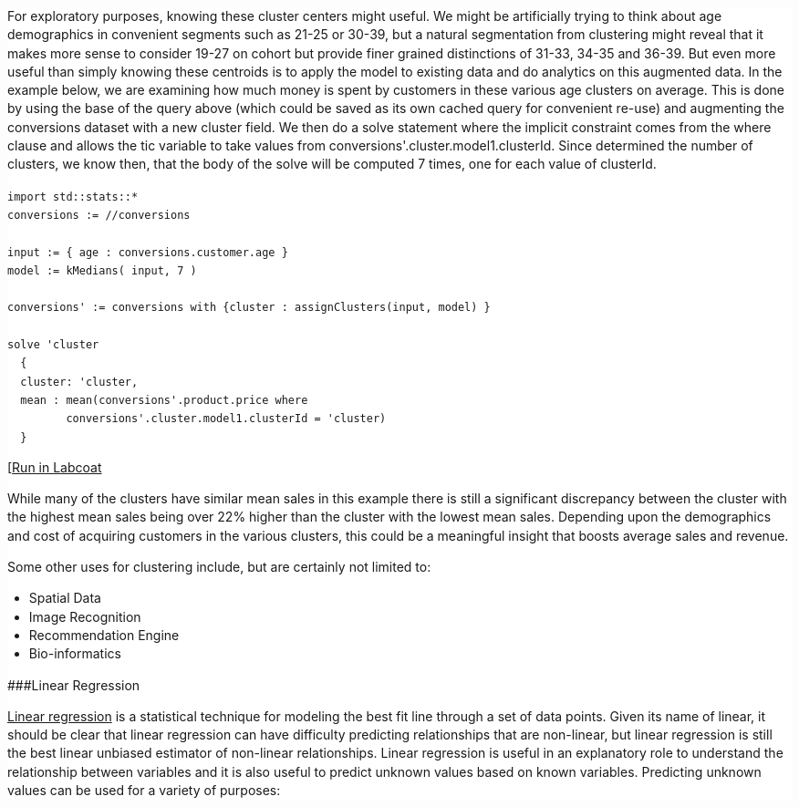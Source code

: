 For exploratory purposes, knowing these cluster centers might useful. We might be artificially trying to think about age demographics in convenient segments such as 21-25 or 30-39, but a natural segmentation from clustering might reveal that it makes more sense to consider 19-27 on cohort but provide finer grained distinctions of 31-33, 34-35 and 36-39.  But even more useful than simply knowing these centroids is to apply the model to existing data and do analytics on this augmented data.  In the example below, we are examining how much money is spent by customers in these various age clusters on average. This is done by using the base of the query above (which could be saved as its own cached query for convenient re-use) and augmenting the conversions dataset with a new cluster field.  We then do a solve statement where the implicit constraint comes from the where clause and allows the tic variable to take values from conversions'.cluster.model1.clusterId.  Since determined the number of clusters, we know then, that the body of the solve will be computed 7 times, one for each value of clusterId. 

	import std::stats::*
	conversions := //conversions
	
	input := { age : conversions.customer.age }
	model := kMedians( input, 7 )
	
	conversions' := conversions with {cluster : assignClusters(input, model) }
	
	solve 'cluster
	  {
	  cluster: 'cluster,
	  mean : mean(conversions'.product.price where 
	  		 conversions'.cluster.model1.clusterId = 'cluster)
	  }  

[[Run in Labcoat](https://labcoat.precog.com/?q=import+std%3A%3Astats%3A%3A*%0Aconversions+%3A%3D+%2F%2Fconversions%0A%0Ainput+%3A%3D+{+age+%3A+conversions.customer.age+}%0Amodel+%3A%3D+kMedians%28+input%2C+7+%29%0A%0Aconversions%27+%3A%3D+conversions+with+{cluster+%3A+assignClusters%28input%2C+model%29+}%0A%0Asolve+%27cluster%0A++{%0A++cluster%3A+%27cluster%2C%0A++mean+%3A+mean%28conversions%27.product.price+where+conversions%27.cluster.model1.clusterId+%3D+%27cluster%29%0A++}&apiKey=5CDA81E8-9817-438A-A340-F34E578E86F8&analyticsService=https%3A%2F%2Flabcoat.precog.com%2F "Check out this query in Labcoat.")

While many of the clusters have similar mean sales in this example there is still a significant discrepancy between the cluster with the highest mean sales being over 22% higher than the cluster with the lowest mean sales. Depending upon the demographics and cost of acquiring customers in the various clusters, this could be a meaningful insight that boosts average sales and revenue. 

Some other uses for clustering include, but are certainly not limited to:

* Spatial Data
* Image Recognition
* Recommendation Engine
* Bio-informatics

###Linear Regression


[Linear regression](http://en.wikipedia.org/wiki/Linear_regression "Linear regression") is a statistical technique for modeling the best fit line through a set of data points.  Given its name of linear, it should be clear that linear regression can have difficulty predicting relationships that are non-linear, but linear regression is still the best linear unbiased estimator of non-linear relationships. Linear regression is useful in an explanatory role to understand the relationship between variables and it is also useful to predict unknown values based on known variables. Predicting unknown values can be used for a variety of purposes:

